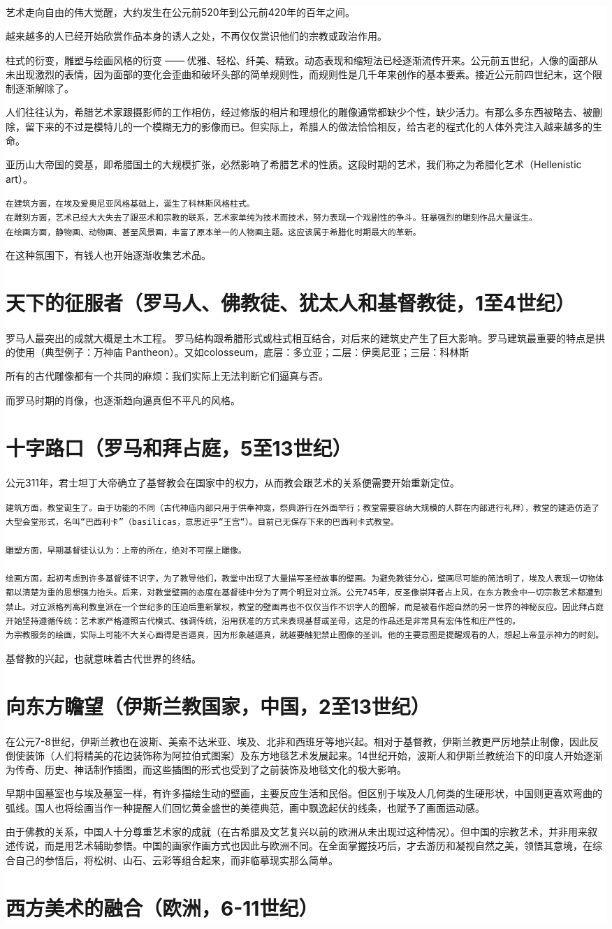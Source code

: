 艺术走向自由的伟大觉醒，大约发生在公元前520年到公元前420年的百年之间。

越来越多的人已经开始欣赏作品本身的诱人之处，不再仅仅赏识他们的宗教或政治作用。

柱式的衍变，雕塑与绘画风格的衍变 —— 优雅、轻松、纤美、精致。动态表现和缩短法已经逐渐流传开来。公元前五世纪，人像的面部从未出现激烈的表情，因为面部的变化会歪曲和破坏头部的简单规则性，而规则性是几千年来创作的基本要素。接近公元前四世纪末，这个限制逐渐解除了。

人们往往认为，希腊艺术家跟摄影师的工作相仿，经过修版的相片和理想化的雕像通常都缺少个性，缺少活力。有那么多东西被略去、被删除，留下来的不过是模特儿的一个模糊无力的影像而已。但实际上，希腊人的做法恰恰相反，给古老的程式化的人体外壳注入越来越多的生命。

亚历山大帝国的奠基，即希腊国土的大规模扩张，必然影响了希腊艺术的性质。这段时期的艺术，我们称之为希腊化艺术（Hellenistic art）。

    在建筑方面，在埃及爱奥尼亚风格基础上，诞生了科林斯风格柱式。
    在雕刻方面，艺术已经大大失去了跟巫术和宗教的联系，艺术家单纯为技术而技术，努力表现一个戏剧性的争斗。狂暴强烈的雕刻作品大量诞生。
    在绘画方面，静物画、动物画、甚至风景画，丰富了原本单一的人物画主题。这应该属于希腊化时期最大的革新。

在这种氛围下，有钱人也开始逐渐收集艺术品。


# 天下的征服者（罗马人、佛教徒、犹太人和基督教徒，1至4世纪）

罗马人最突出的成就大概是土木工程。
罗马结构跟希腊形式或柱式相互结合，对后来的建筑史产生了巨大影响。罗马建筑最重要的特点是拱的使用（典型例子：万神庙 Pantheon）。又如colosseum，底层：多立亚；二层：伊奥尼亚；三层：科林斯

所有的古代雕像都有一个共同的麻烦：我们实际上无法判断它们逼真与否。

而罗马时期的肖像，也逐渐趋向逼真但不平凡的风格。

# 十字路口（罗马和拜占庭，5至13世纪）

公元311年，君士坦丁大帝确立了基督教会在国家中的权力，从而教会跟艺术的关系便需要开始重新定位。

    建筑方面，教堂诞生了。由于功能的不同（古代神庙内部只用于供奉神龛，祭典游行在外面举行；教堂需要容纳大规模的人群在内部进行礼拜），教堂的建造仿造了大型会堂形式，名叫“巴西利卡”（basilicas，意思近乎“王宫“）。目前已无保存下来的巴西利卡式教堂。

    雕塑方面，早期基督徒认认为：上帝的所在，绝对不可摆上雕像。

    绘画方面，起初考虑到许多基督徒不识字，为了教导他们，教堂中出现了大量描写圣经故事的壁画。为避免教徒分心，壁画尽可能的简洁明了，埃及人表现一切物体都以清楚为重的思想强力抬头。后来，对教堂壁画的态度在基督徒中分为了两个明显对立派。公元745年，反圣像崇拜者占上风，在东方教会中一切宗教艺术都遭到禁止。对立派格列高利教皇派在一个世纪多的压迫后重新掌权，教堂的壁画再也不仅仅当作不识字人的图解，而是被看作超自然的另一世界的神秘反应。因此拜占庭开始坚持遵循传统：艺术家严格遵照古代模式、强调传统，沿用获准的方式来表现基督或圣母，这是的作品还是非常具有宏伟性和庄严性的。
    为宗教服务的绘画，实际上可能不大关心画得是否逼真，因为形象越逼真，就越要触犯禁止图像的圣训。他的主要意图是提醒观看的人，想起上帝显示神力的时刻。
基督教的兴起，也就意味着古代世界的终结。

# 向东方瞻望（伊斯兰教国家，中国，2至13世纪）

在公元7-8世纪，伊斯兰教也在波斯、美索不达米亚、埃及、北非和西班牙等地兴起。相对于基督教，伊斯兰教更严厉地禁止制像，因此反倒使装饰（人们将精美的花边装饰称为阿拉伯式图案）及东方地毯艺术发展起来。14世纪开始，波斯人和伊斯兰教统治下的印度人开始逐渐为传奇、历史、神话制作插图，而这些插图的形式也受到了之前装饰及地毯文化的极大影响。

早期中国墓室也与埃及墓室一样，有许多描绘生动的壁画，主要反应生活和民俗。但区别于埃及人几何类的生硬形状，中国则更喜欢弯曲的弧线。国人也将绘画当作一种提醒人们回忆黄金盛世的美德典范，画中飘逸起伏的线条，也赋予了画面运动感。

由于佛教的关系，中国人十分尊重艺术家的成就（在古希腊及文艺复兴以前的欧洲从未出现过这种情况）。但中国的宗教艺术，并非用来叙述传说，而是用艺术辅助参悟。中国的画家作画方式也因此与欧洲不同。在全面掌握技巧后，才去游历和凝视自然之美，领悟其意境，在综合自己的参悟后，将松树、山石、云彩等组合起来，而非临摹现实那么简单。

# 西方美术的融合（欧洲，6-11世纪）
